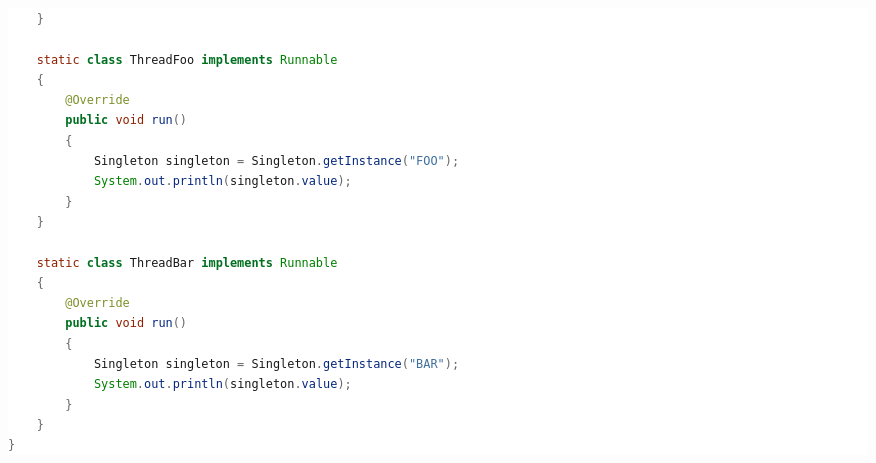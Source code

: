 ```java
    }

    static class ThreadFoo implements Runnable
    {
        @Override
        public void run()
        {
            Singleton singleton = Singleton.getInstance("FOO");
            System.out.println(singleton.value);
        }
    }

    static class ThreadBar implements Runnable
    {
        @Override
        public void run()
        {
            Singleton singleton = Singleton.getInstance("BAR");
            System.out.println(singleton.value);
        }
    }
}
```